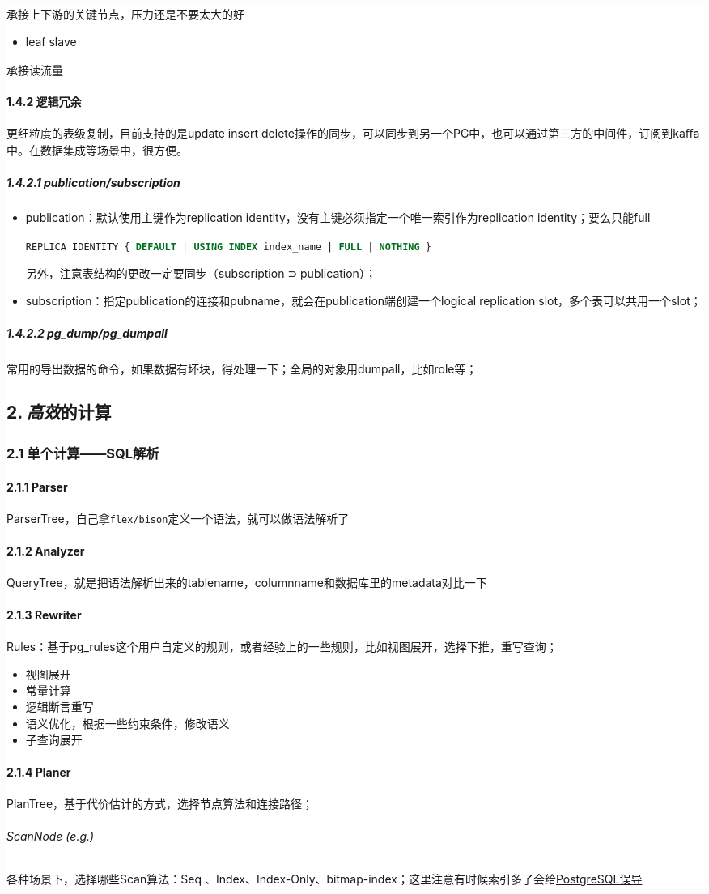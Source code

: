 承接上下游的关键节点，压力还是不要太大的好

+ leaf slave

承接读流量

#### 1.4.2 逻辑冗余

更细粒度的表级复制，目前支持的是update insert delete操作的同步，可以同步到另一个PG中，也可以通过第三方的中间件，订阅到kaffa中。在数据集成等场景中，很方便。

##### 1.4.2.1 publication/subscription

+ publication：默认使用主键作为replication identity，没有主键必须指定一个唯一索引作为replication identity；要么只能full

  ```sql
  REPLICA IDENTITY { DEFAULT | USING INDEX index_name | FULL | NOTHING }
  ```

  另外，注意表结构的更改一定要同步（subscription $\supset$ publication）；

+ subscription：指定publication的连接和pubname，就会在publication端创建一个logical replication slot，多个表可以共用一个slot；

##### 1.4.2.2 pg_dump/pg_dumpall

常用的导出数据的命令，如果数据有坏块，得处理一下；全局的对象用dumpall，比如role等；

## 2. *高效*的计算

### 2.1 单个计算——SQL解析

#### 2.1.1 Parser

ParserTree，自己拿`flex/bison`定义一个语法，就可以做语法解析了

#### 2.1.2 Analyzer

QueryTree，就是把语法解析出来的tablename，columnname和数据库里的metadata对比一下

#### 2.1.3 Rewriter

Rules：基于pg_rules这个用户自定义的规则，或者经验上的一些规则，比如视图展开，选择下推，重写查询；

- 视图展开
- 常量计算
- 逻辑断言重写
- 语义优化，根据一些约束条件，修改语义
- 子查询展开

#### 2.1.4 Planer

PlanTree，基于代价估计的方式，选择节点算法和连接路径；

###### ScanNode (e.g.)

各种场景下，选择哪些Scan算法：Seq 、Index、Index-Only、bitmap-index；这里注意有时候索引多了会给[PostgreSQL误导](http://yummyliu.github.io/jekyll/update/2018/06/12/%E6%B7%BB%E5%8A%A0%E7%B4%A2%E5%BC%95%E5%AF%BC%E8%87%B4PG%E7%9A%84%E6%80%A7%E8%83%BD%E6%81%B6%E5%8C%96/)

